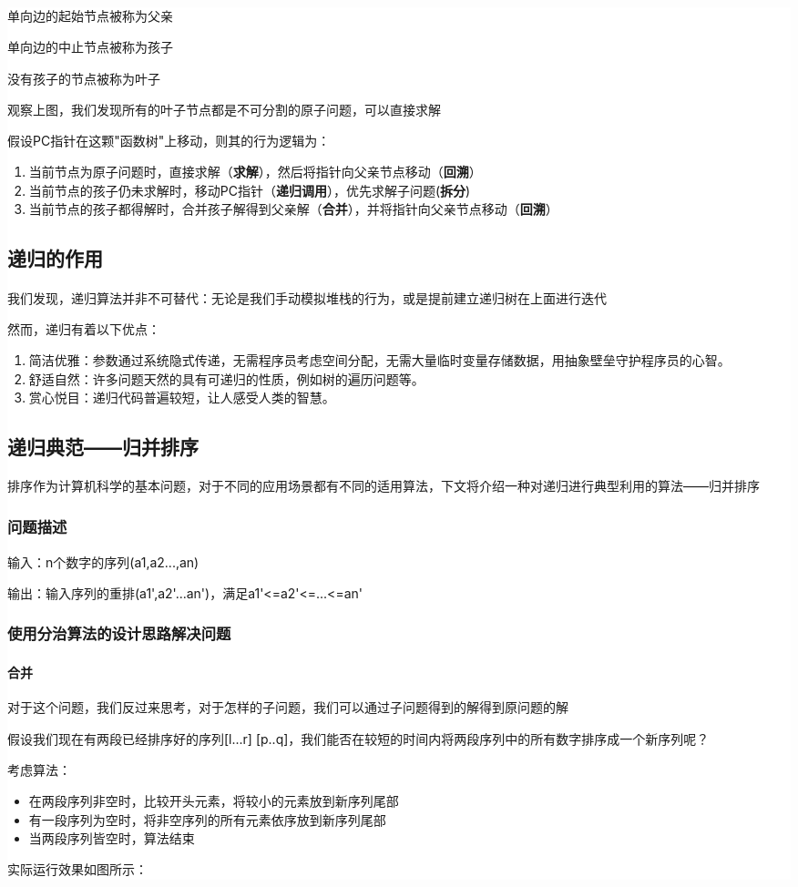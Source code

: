   单向边的起始节点被称为父亲

  单向边的中止节点被称为孩子

  没有孩子的节点被称为叶子

观察上图，我们发现所有的叶子节点都是不可分割的原子问题，可以直接求解

假设PC指针在这颗"函数树"上移动，则其的行为逻辑为：

 1. 当前节点为原子问题时，直接求解（**求解**），然后将指针向父亲节点移动（**回溯**）
 2. 当前节点的孩子仍未求解时，移动PC指针（**递归调用**），优先求解子问题(**拆分**)
 3. 当前节点的孩子都得解时，合并孩子解得到父亲解（**合并**），并将指针向父亲节点移动（**回溯**）

## 递归的作用

我们发现，递归算法并非不可替代：无论是我们手动模拟堆栈的行为，或是提前建立递归树在上面进行迭代

然而，递归有着以下优点：

1. 简洁优雅：参数通过系统隐式传递，无需程序员考虑空间分配，无需大量临时变量存储数据，用抽象壁垒守护程序员的心智。
2. 舒适自然：许多问题天然的具有可递归的性质，例如树的遍历问题等。
3. 赏心悦目：递归代码普遍较短，让人感受人类的智慧。

## 递归典范——归并排序

排序作为计算机科学的基本问题，对于不同的应用场景都有不同的适用算法，下文将介绍一种对递归进行典型利用的算法——归并排序

### 问题描述

输入：n个数字的序列(a1,a2...,an)

输出：输入序列的重排(a1',a2'...an')，满足a1'<=a2'<=...<=an'

### 使用分治算法的设计思路解决问题

#### 合并

对于这个问题，我们反过来思考，对于怎样的子问题，我们可以通过子问题得到的解得到原问题的解

假设我们现在有两段已经排序好的序列[l...r] [p..q]，我们能否在较短的时间内将两段序列中的所有数字排序成一个新序列呢？

考虑算法：
- 在两段序列非空时，比较开头元素，将较小的元素放到新序列尾部
- 有一段序列为空时，将非空序列的所有元素依序放到新序列尾部
- 当两段序列皆空时，算法结束

实际运行效果如图所示：
